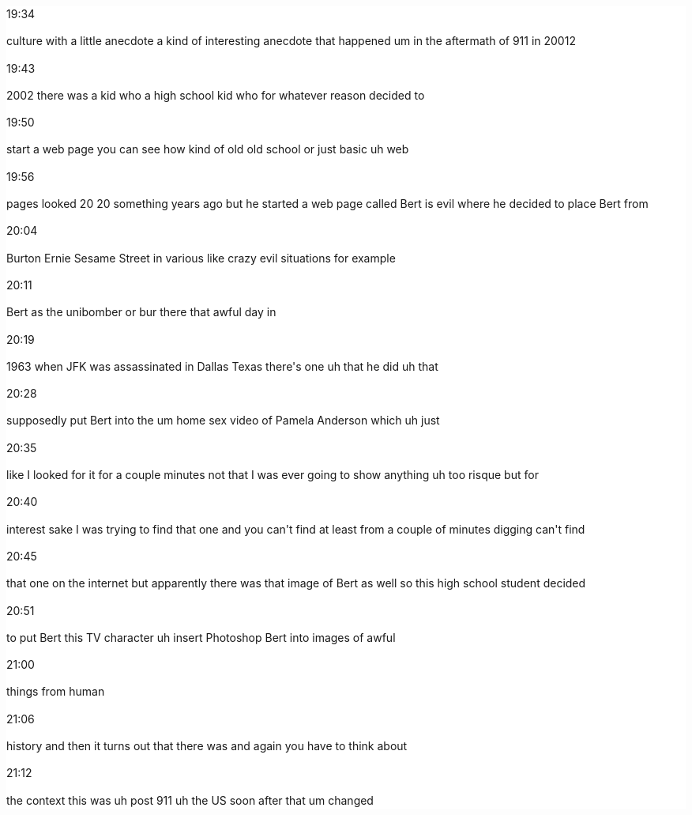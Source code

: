 19:34

culture with a little anecdote a kind of interesting anecdote that happened um in the aftermath of 911 in 20012

19:43

2002 there was a kid who a high school kid who for whatever reason decided to

19:50

start a web page you can see how kind of old old school or just basic uh web

19:56

pages looked 20 20 something years ago but he started a web page called Bert is evil where he decided to place Bert from

20:04

Burton Ernie Sesame Street in various like crazy evil situations for example

20:11

Bert as the unibomber or bur there that awful day in

20:19

1963 when JFK was assassinated in Dallas Texas there's one uh that he did uh that

20:28

supposedly put Bert into the um home sex video of Pamela Anderson which uh just

20:35

like I looked for it for a couple minutes not that I was ever going to show anything uh too risque but for

20:40

interest sake I was trying to find that one and you can't find at least from a couple of minutes digging can't find

20:45

that one on the internet but apparently there was that image of Bert as well so this high school student decided

20:51

to put Bert this TV character uh insert Photoshop Bert into images of awful

21:00

things from human

21:06

history and then it turns out that there was and again you have to think about

21:12

the context this was uh post 911 uh the US soon after that um changed
